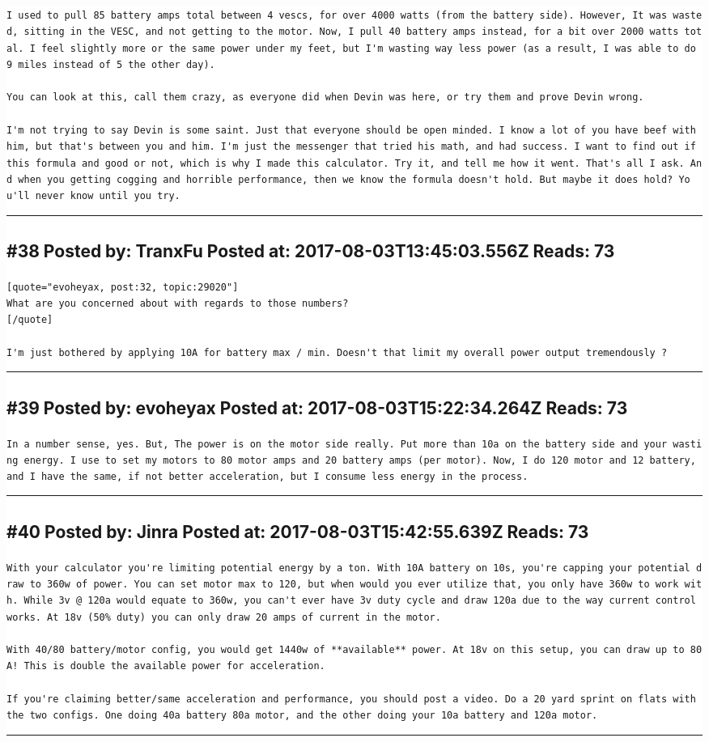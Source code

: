 ```
I used to pull 85 battery amps total between 4 vescs, for over 4000 watts (from the battery side). However, It was wasted, sitting in the VESC, and not getting to the motor. Now, I pull 40 battery amps instead, for a bit over 2000 watts total. I feel slightly more or the same power under my feet, but I'm wasting way less power (as a result, I was able to do 9 miles instead of 5 the other day).

You can look at this, call them crazy, as everyone did when Devin was here, or try them and prove Devin wrong.

I'm not trying to say Devin is some saint. Just that everyone should be open minded. I know a lot of you have beef with him, but that's between you and him. I'm just the messenger that tried his math, and had success. I want to find out if this formula and good or not, which is why I made this calculator. Try it, and tell me how it went. That's all I ask. And when you getting cogging and horrible performance, then we know the formula doesn't hold. But maybe it does hold? You'll never know until you try.
```

---
## \#38 Posted by: TranxFu Posted at: 2017-08-03T13:45:03.556Z Reads: 73

```
[quote="evoheyax, post:32, topic:29020"]
What are you concerned about with regards to those numbers?
[/quote]

I'm just bothered by applying 10A for battery max / min. Doesn't that limit my overall power output tremendously ?
```

---
## \#39 Posted by: evoheyax Posted at: 2017-08-03T15:22:34.264Z Reads: 73

```
In a number sense, yes. But, The power is on the motor side really. Put more than 10a on the battery side and your wasting energy. I use to set my motors to 80 motor amps and 20 battery amps (per motor). Now, I do 120 motor and 12 battery, and I have the same, if not better acceleration, but I consume less energy in the process.
```

---
## \#40 Posted by: Jinra Posted at: 2017-08-03T15:42:55.639Z Reads: 73

```
With your calculator you're limiting potential energy by a ton. With 10A battery on 10s, you're capping your potential draw to 360w of power. You can set motor max to 120, but when would you ever utilize that, you only have 360w to work with. While 3v @ 120a would equate to 360w, you can't ever have 3v duty cycle and draw 120a due to the way current control works. At 18v (50% duty) you can only draw 20 amps of current in the motor.

With 40/80 battery/motor config, you would get 1440w of **available** power. At 18v on this setup, you can draw up to 80A! This is double the available power for acceleration.

If you're claiming better/same acceleration and performance, you should post a video. Do a 20 yard sprint on flats with the two configs. One doing 40a battery 80a motor, and the other doing your 10a battery and 120a motor.
```

---
